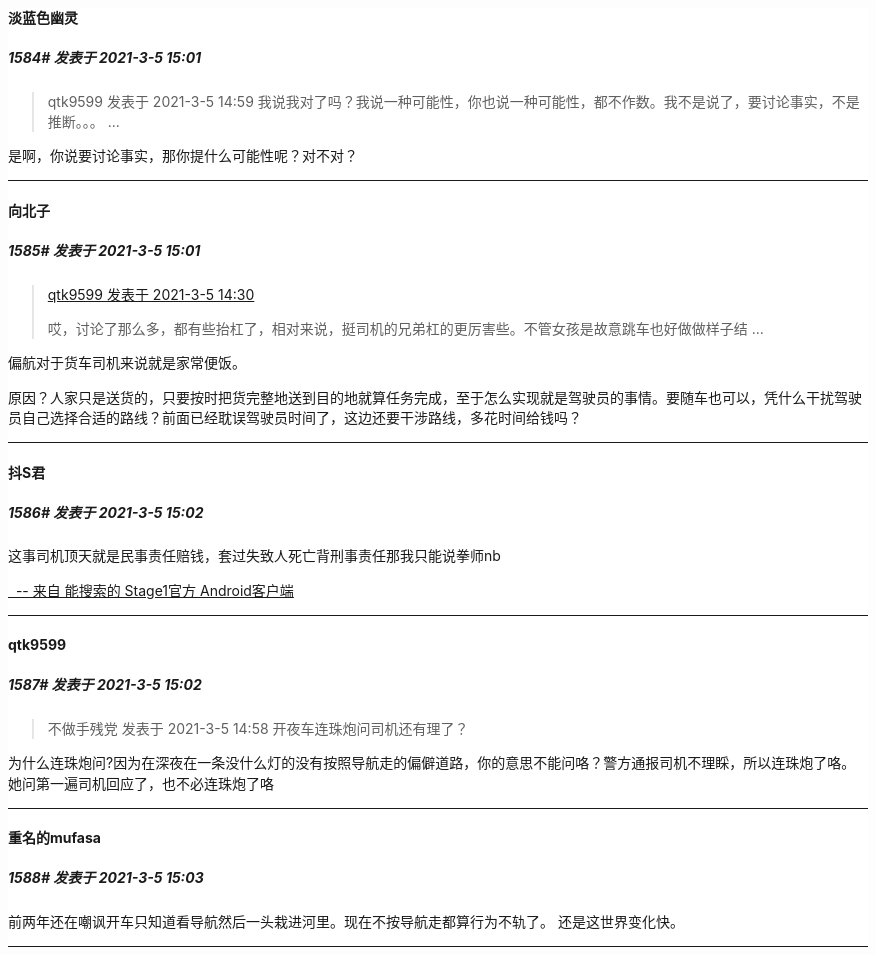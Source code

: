 ####  淡蓝色幽灵  
##### 1584#       发表于 2021-3-5 15:01


<blockquote>qtk9599 发表于 2021-3-5 14:59
我说我对了吗？我说一种可能性，你也说一种可能性，都不作数。我不是说了，要讨论事实，不是推断。。。 ...</blockquote>
是啊，你说要讨论事实，那你提什么可能性呢？对不对？


*****

####  向北子  
##### 1585#       发表于 2021-3-5 15:01


<blockquote><a href="httphttps://bbs.saraba1st.com/2b/forum.php?mod=redirect&amp;goto=findpost&amp;pid=50521218&amp;ptid=1990905" target="_blank">qtk9599 发表于 2021-3-5 14:30</a>

哎，讨论了那么多，都有些抬杠了，相对来说，挺司机的兄弟杠的更厉害些。不管女孩是故意跳车也好做做样子结 ...</blockquote>
偏航对于货车司机来说就是家常便饭。

原因？人家只是送货的，只要按时把货完整地送到目的地就算任务完成，至于怎么实现就是驾驶员的事情。要随车也可以，凭什么干扰驾驶员自己选择合适的路线？前面已经耽误驾驶员时间了，这边还要干涉路线，多花时间给钱吗？


*****

####  抖S君  
##### 1586#       发表于 2021-3-5 15:02


这事司机顶天就是民事责任赔钱，套过失致人死亡背刑事责任那我只能说拳师nb

[  -- 来自 能搜索的 Stage1官方 Android客户端](https://www.coolapk.com/apk/140634)


*****

####  qtk9599  
##### 1587#       发表于 2021-3-5 15:02


<blockquote>不做手残党 发表于 2021-3-5 14:58
开夜车连珠炮问司机还有理了？</blockquote>
为什么连珠炮问?因为在深夜在一条没什么灯的没有按照导航走的偏僻道路，你的意思不能问咯？警方通报司机不理睬，所以连珠炮了咯。她问第一遍司机回应了，也不必连珠炮了咯


*****

####  重名的mufasa  
##### 1588#       发表于 2021-3-5 15:03


前两年还在嘲讽开车只知道看导航然后一头栽进河里。现在不按导航走都算行为不轨了。
还是这世界变化快。


*****
